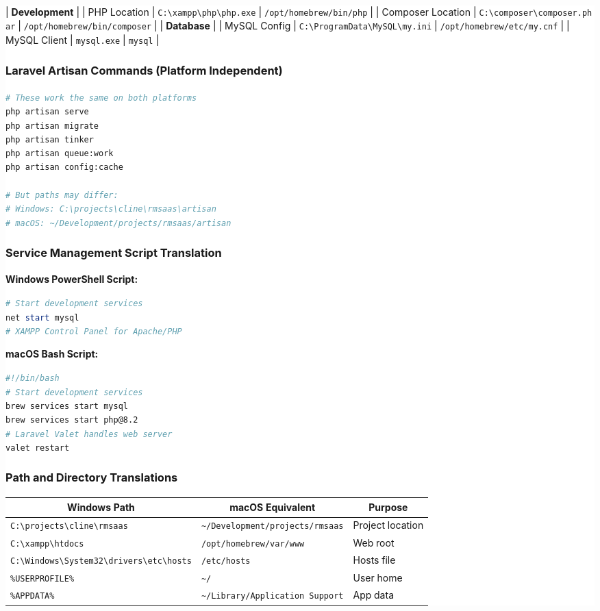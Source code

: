| **Development** |
| PHP Location | `C:\xampp\php\php.exe` | `/opt/homebrew/bin/php` |
| Composer Location | `C:\composer\composer.phar` | `/opt/homebrew/bin/composer` |
| **Database** |
| MySQL Config | `C:\ProgramData\MySQL\my.ini` | `/opt/homebrew/etc/my.cnf` |
| MySQL Client | `mysql.exe` | `mysql` |

### **Laravel Artisan Commands (Platform Independent)**

```bash
# These work the same on both platforms
php artisan serve
php artisan migrate
php artisan tinker
php artisan queue:work
php artisan config:cache

# But paths may differ:
# Windows: C:\projects\cline\rmsaas\artisan
# macOS: ~/Development/projects/rmsaas/artisan
```

### **Service Management Script Translation**

**Windows PowerShell Script:**
```powershell
# Start development services
net start mysql
# XAMPP Control Panel for Apache/PHP
```

**macOS Bash Script:**
```bash
#!/bin/bash
# Start development services
brew services start mysql
brew services start php@8.2
# Laravel Valet handles web server
valet restart
```

### **Path and Directory Translations**

| Windows Path | macOS Equivalent | Purpose |
|-------------|------------------|---------|
| `C:\projects\cline\rmsaas` | `~/Development/projects/rmsaas` | Project location |
| `C:\xampp\htdocs` | `/opt/homebrew/var/www` | Web root |
| `C:\Windows\System32\drivers\etc\hosts` | `/etc/hosts` | Hosts file |
| `%USERPROFILE%` | `~/` | User home |
| `%APPDATA%` | `~/Library/Application Support` | App data |
